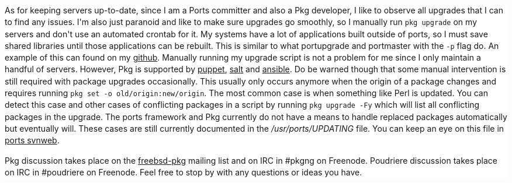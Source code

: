 As for keeping servers up-to-date, since I am a Ports committer and also a Pkg developer, I like to observe all upgrades that I can to find any issues. I'm also just paranoid and like to make sure upgrades go smoothly, so I manually run `pkg upgrade` on my servers and don't use an automated crontab for it. My systems have a lot of applications built outside of ports, so I must save shared libraries until those applications can be rebuilt. This is similar to what portupgrade and portmaster with the `-p` flag do. An example of this can found on my [github](https://gist.github.com/bdrewery/3099160). Manually running my upgrade script  is not a problem for me since I only maintain a handful of servers. However, Pkg is supported by [puppet](https://forge.puppetlabs.com/zleslie/pkgng), [salt](http://docs.saltstack.com/ref/modules/all/salt.modules.pkgng.html) and [ansible](https://github.com/ansible/ansible/pull/2883). Do be warned though that some manual intervention is still required with package upgrades occasionally. This usually only occurs anymore when the origin of a package changes and requires running `pkg set -o old/origin:new/origin`. The most common case is when something like Perl is updated. You can detect this case and other cases of conflicting packages in a script by running `pkg upgrade -Fy` which will list all conflicting packages in the upgrade. The ports framework and Pkg currently do not have a means to handle replaced packages automatically but eventually will. These cases are still currently documented in the _/usr/ports/UPDATING_ file. You can keep an eye on this file in [ports svnweb](http://svnweb.freebsd.org/ports/head/UPDATING?view=co).

Pkg discussion takes place on the [freebsd-pkg](http://lists.freebsd.org/mailman/listinfo/freebsd-pkg) mailing list and on IRC in #pkgng on Freenode. Poudriere discussion takes place on IRC in #poudriere on Freenode. Feel free to stop by with any questions or ideas you have.
